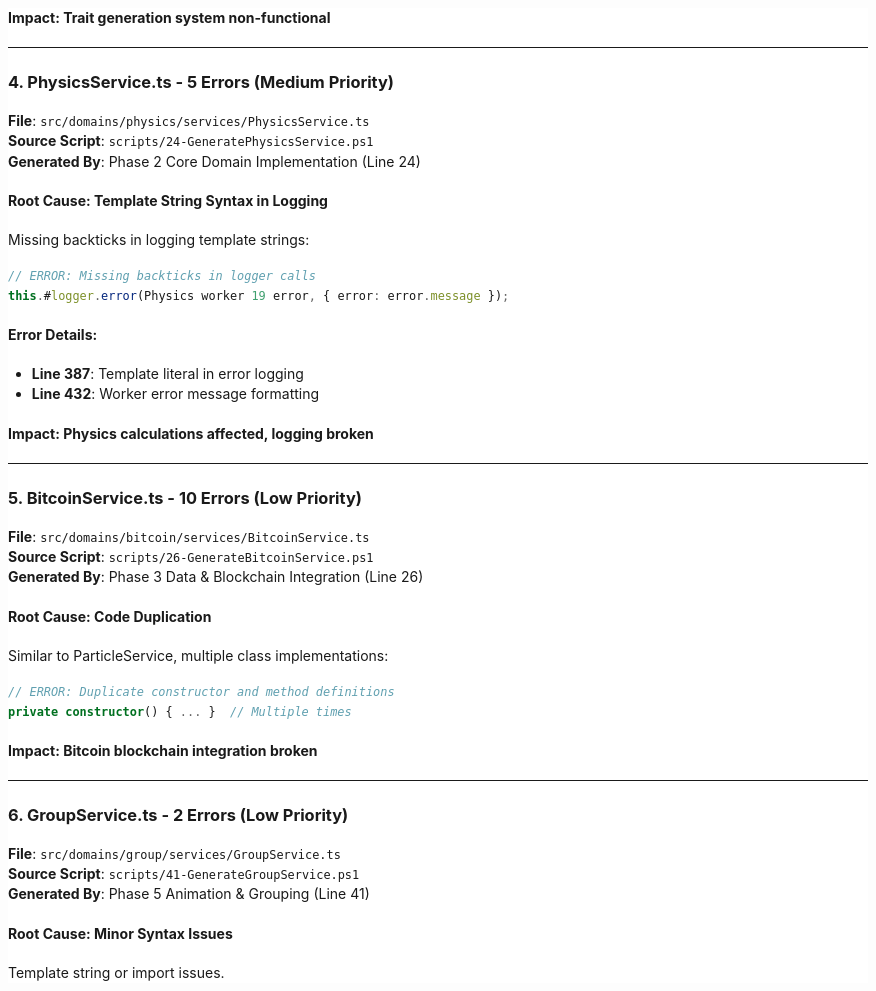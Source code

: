 #### **Impact**: Trait generation system non-functional

---

### 4. PhysicsService.ts - **5 Errors** (Medium Priority)

**File**: `src/domains/physics/services/PhysicsService.ts`  
**Source Script**: `scripts/24-GeneratePhysicsService.ps1`  
**Generated By**: Phase 2 Core Domain Implementation (Line 24)

#### **Root Cause**: Template String Syntax in Logging
Missing backticks in logging template strings:

```typescript
// ERROR: Missing backticks in logger calls
this.#logger.error(Physics worker 19 error, { error: error.message });
```

#### **Error Details**:
- **Line 387**: Template literal in error logging
- **Line 432**: Worker error message formatting

#### **Impact**: Physics calculations affected, logging broken

---

### 5. BitcoinService.ts - **10 Errors** (Low Priority)

**File**: `src/domains/bitcoin/services/BitcoinService.ts`  
**Source Script**: `scripts/26-GenerateBitcoinService.ps1`  
**Generated By**: Phase 3 Data & Blockchain Integration (Line 26)

#### **Root Cause**: Code Duplication
Similar to ParticleService, multiple class implementations:

```typescript
// ERROR: Duplicate constructor and method definitions
private constructor() { ... }  // Multiple times
```

#### **Impact**: Bitcoin blockchain integration broken

---

### 6. GroupService.ts - **2 Errors** (Low Priority)

**File**: `src/domains/group/services/GroupService.ts`  
**Source Script**: `scripts/41-GenerateGroupService.ps1`  
**Generated By**: Phase 5 Animation & Grouping (Line 41)

#### **Root Cause**: Minor Syntax Issues
Template string or import issues.
